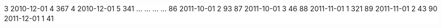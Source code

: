 <tr>
<td data-quarto-table-cell-role="th">3</td>
<td>2010-12-01</td>
<td>4</td>
<td>367</td>
</tr>
<tr>
<td data-quarto-table-cell-role="th">4</td>
<td>2010-12-01</td>
<td>5</td>
<td>341</td>
</tr>
<tr>
<td data-quarto-table-cell-role="th">...</td>
<td>...</td>
<td>...</td>
<td>...</td>
</tr>
<tr>
<td data-quarto-table-cell-role="th">86</td>
<td>2011-10-01</td>
<td>2</td>
<td>93</td>
</tr>
<tr>
<td data-quarto-table-cell-role="th">87</td>
<td>2011-10-01</td>
<td>3</td>
<td>46</td>
</tr>
<tr>
<td data-quarto-table-cell-role="th">88</td>
<td>2011-11-01</td>
<td>1</td>
<td>321</td>
</tr>
<tr>
<td data-quarto-table-cell-role="th">89</td>
<td>2011-11-01</td>
<td>2</td>
<td>43</td>
</tr>
<tr>
<td data-quarto-table-cell-role="th">90</td>
<td>2011-12-01</td>
<td>1</td>
<td>41</td>
</tr>
</tbody>
</table>
